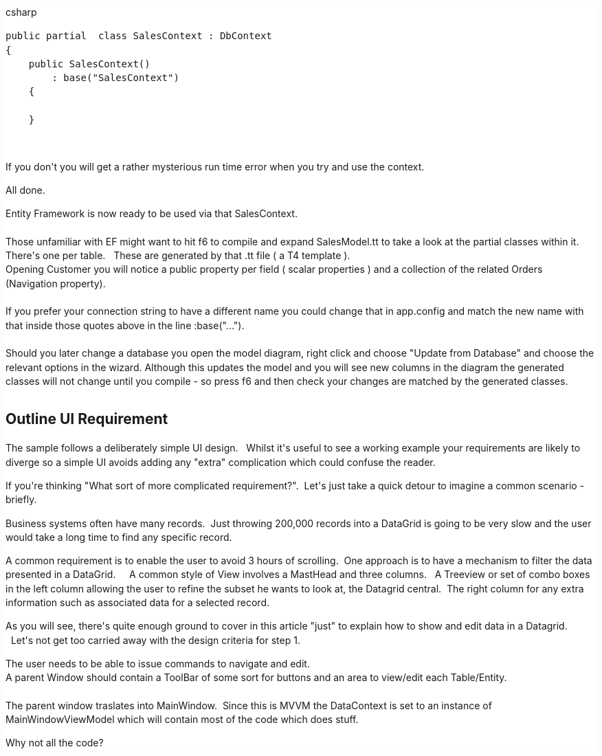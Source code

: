 <span class="hidden">csharp</span>

<div class="preview">
<pre class="csharp"><span class="cs__keyword">public</span>&nbsp;partial&nbsp;&nbsp;<span class="cs__keyword">class</span>&nbsp;SalesContext&nbsp;:&nbsp;DbContext&nbsp;
{&nbsp;
&nbsp;&nbsp;&nbsp;&nbsp;<span class="cs__keyword">public</span>&nbsp;SalesContext()&nbsp;
&nbsp;&nbsp;&nbsp;&nbsp;&nbsp;&nbsp;&nbsp;&nbsp;:&nbsp;<span class="cs__keyword">base</span>(<span class="cs__string">&quot;SalesContext&quot;</span>)&nbsp;
&nbsp;&nbsp;&nbsp;&nbsp;{&nbsp;
&nbsp;
&nbsp;&nbsp;&nbsp;&nbsp;}</pre>
</div>
</div>
</div>
<div class="endscriptcode">&nbsp;</div>
</div>
<div class="endscriptcode"></div>
<p>If you don't you will get a rather mysterious run time error when you try and use the context.</p>
<p>All done.</p>
<p>Entity Framework is now ready to be used via that SalesContext.<br>
<br>
Those unfamiliar with EF might want to hit f6 to compile and expand SalesModel.tt to take a look at the partial classes within it. There's one per table. &nbsp; These are generated by that .tt file ( a T4 template ).<br>
Opening Customer you will notice a public property per field ( scalar properties ) and a collection of the related Orders (Navigation property).
<br>
<br>
If you prefer your connection string to have a different name you could change that in app.config and match the new name with that inside those quotes above in the line :base(&quot;...&quot;).&nbsp;<br>
<br>
Should you later change a database you open the model diagram, right click and choose &quot;Update from Database&quot; and choose the relevant options in the wizard. Although this updates the model and you will see new columns in the diagram the generated classes will
 not change until you compile - so press f6 and then check your changes are matched by the generated classes.</p>
<h2>Outline UI Requirement</h2>
<p>The sample follows a deliberately simple UI design. &nbsp; Whilst it's useful to see a working example your requirements are likely to diverge so a simple UI avoids adding any &quot;extra&quot; complication which could confuse the reader.</p>
<p>If you're thinking &quot;What sort of more complicated requirement?&quot;. &nbsp;Let's just take a quick detour to imagine a common scenario - briefly.</p>
<p>Business systems often have many records.&nbsp; Just throwing 200,000 records into a DataGrid is going to be very slow and the user would take a long time to find any specific record.</p>
<p>A common requirement is to enable the user to avoid 3 hours of scrolling. &nbsp;One approach is to have a mechanism to filter the data presented in a DataGrid. &nbsp; &nbsp; A common style of View involves a&nbsp;MastHead and three columns. &nbsp; A Treeview
 or set of combo boxes in the left column allowing the user to refine the subset he wants to look at, the Datagrid central. &nbsp;The right column for&nbsp;any extra information such as associated data for a selected record.&nbsp;</p>
<p>As you will see, there's quite enough ground to cover in this article &quot;just&quot; to explain how to show and edit data in a Datagrid. &nbsp;&nbsp;<span>Let's not get too carried away with the design criteria for step 1.</span></p>
<p>The user needs to be able to issue commands to navigate and edit.<br>
A parent Window should contain a ToolBar of some sort for buttons and an area to view/edit each Table/Entity.
<br>
<br>
The parent window traslates into MainWindow. &nbsp;Since this is MVVM the DataContext is set to an instance of MainWindowViewModel which will contain most of the code which does stuff.</p>
<p>Why not all&nbsp;the code? <br>